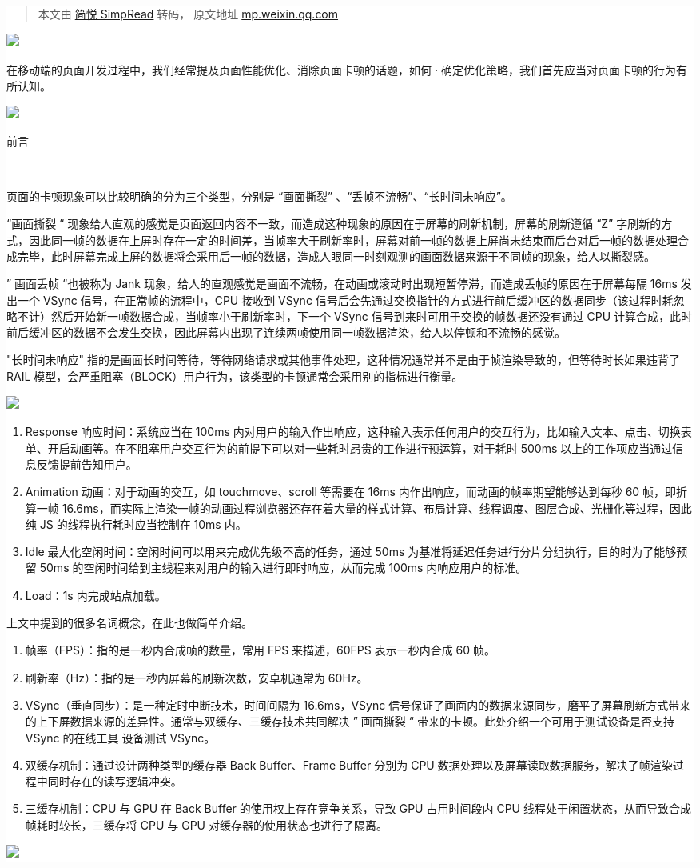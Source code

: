 > 本文由 [简悦 SimpRead](http://ksria.com/simpread/) 转码， 原文地址 [mp.weixin.qq.com](https://mp.weixin.qq.com/s/SKO3vZXTTYE2pRCFaT5H3A)

![](https://mmbiz.qpic.cn/mmbiz_gif/33P2FdAnju9cLcib00YV66gYq2V6Fhm7YTHlzZdFwfnCtxyBCvgiaicG65n8du0mUYunHZIaBKohjsBxA4sgrPSjQ/640?wx_fmt=gif&wxfrom=5&wx_lazy=1)

  

  

在移动端的页面开发过程中，我们经常提及页面性能优化、消除页面卡顿的话题，如何 · 确定优化策略，我们首先应当对页面卡顿的行为有所认知。

  

![](https://mmbiz.qpic.cn/mmbiz_png/33P2FdAnju8X1wEorjS3bDLnHiar4vtV5RkRoYd65guD5FtbNgFoz71Fzyp1yc7WklYCvES93U4NELnJf4lFzgw/640?wx_fmt=png&wxfrom=5&wx_lazy=1&wx_co=1)

前言

﻿  

页面的卡顿现象可以比较明确的分为三个类型，分别是 “画面撕裂” 、“丢帧不流畅”、“长时间未响应”。

“画面撕裂 “ 现象给人直观的感觉是页面返回内容不一致，而造成这种现象的原因在于屏幕的刷新机制，屏幕的刷新遵循 “Z” 字刷新的方式，因此同一帧的数据在上屏时存在一定的时间差，当帧率大于刷新率时，屏幕对前一帧的数据上屏尚未结束而后台对后一帧的数据处理合成完毕，此时屏幕完成上屏的数据将会采用后一帧的数据，造成人眼同一时刻观测的画面数据来源于不同帧的现象，给人以撕裂感。

” 画面丢帧 “也被称为 Jank 现象，给人的直观感觉是画面不流畅，在动画或滚动时出现短暂停滞，而造成丢帧的原因在于屏幕每隔 16ms 发出一个 VSync 信号，在正常帧的流程中，CPU 接收到 VSync 信号后会先通过交换指针的方式进行前后缓冲区的数据同步（该过程时耗忽略不计）然后开始新一帧数据合成，当帧率小于刷新率时，下一个 VSync 信号到来时可用于交换的帧数据还没有通过 CPU 计算合成，此时前后缓冲区的数据不会发生交换，因此屏幕内出现了连续两帧使用同一帧数据渲染，给人以停顿和不流畅的感觉。

"长时间未响应" 指的是画面长时间等待，等待网络请求或其他事件处理，这种情况通常并不是由于帧渲染导致的，但等待时长如果违背了 RAIL 模型，会严重阻塞（BLOCK）用户行为，该类型的卡顿通常会采用别的指标进行衡量。

![](https://mmbiz.qpic.cn/mmbiz_png/33P2FdAnju908086LM3dybXXovOlloIVvBtyBB47UnzUqBqAbnTyStmoXUGmHhjjXIrKWdZo4E19kTtlgtIFSw/640?wx_fmt=png)

1.  ﻿Response 响应时间：系统应当在 100ms 内对用户的输入作出响应，这种输入表示任何用户的交互行为，比如输入文本、点击、切换表单、开启动画等。在不阻塞用户交互行为的前提下可以对一些耗时昂贵的工作进行预运算，对于耗时 500ms 以上的工作项应当通过信息反馈提前告知用户。
    
2.  Animation 动画：对于动画的交互，如 touchmove、scroll 等需要在 16ms 内作出响应，而动画的帧率期望能够达到每秒 60 帧，即折算一帧 16.6ms，而实际上渲染一帧的动画过程浏览器还存在着大量的样式计算、布局计算、线程调度、图层合成、光栅化等过程，因此纯 JS 的线程执行耗时应当控制在 10ms 内。
    
3.  Idle 最大化空闲时间：空闲时间可以用来完成优先级不高的任务，通过 50ms 为基准将延迟任务进行分片分组执行，目的时为了能够预留 50ms 的空闲时间给到主线程来对用户的输入进行即时响应，从而完成 100ms 内响应用户的标准。
    
4.  Load：1s 内完成站点加载。  
    

上文中提到的很多名词概念，在此也做简单介绍。

1.  帧率（FPS）：指的是一秒内合成帧的数量，常用 FPS 来描述，60FPS 表示一秒内合成 60 帧。
    
2.  刷新率（Hz）：指的是一秒内屏幕的刷新次数，安卓机通常为 60Hz。
    
3.  VSync（垂直同步）：是一种定时中断技术，时间间隔为 16.6ms，VSync 信号保证了画面内的数据来源同步，磨平了屏幕刷新方式带来的上下屏数据来源的差异性。通常与双缓存、三缓存技术共同解决 ” 画面撕裂 “ 带来的卡顿。此处介绍一个可用于测试设备是否支持 VSync 的在线工具 设备测试 VSync。
    
4.  双缓存机制：通过设计两种类型的缓存器 Back Buffer、Frame Buffer 分别为 CPU 数据处理以及屏幕读取数据服务，解决了帧渲染过程中同时存在的读写逻辑冲突。
    
5.  三缓存机制：CPU 与 GPU 在 Back Buffer 的使用权上存在竞争关系，导致 GPU 占用时间段内 CPU 线程处于闲置状态，从而导致合成帧耗时较长，三缓存将 CPU 与 GPU 对缓存器的使用状态也进行了隔离。
    

![](https://mmbiz.qpic.cn/mmbiz_png/33P2FdAnju8X1wEorjS3bDLnHiar4vtV5s4iaFibfqswhDiaUmcuk0ibG6v33ybaPY8N6ZVvedwxAbibQ1ib6BIlnJtRw/640?wx_fmt=png&wxfrom=5&wx_lazy=1&wx_co=1)
